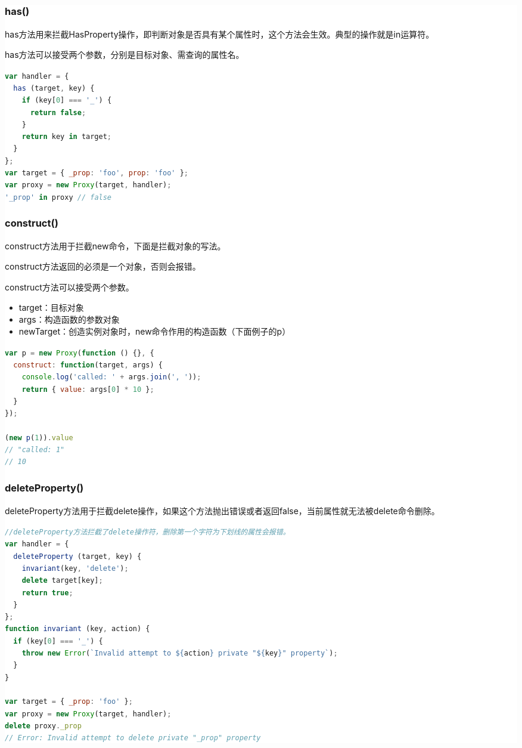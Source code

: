 ### has()

 has方法用来拦截HasProperty操作，即判断对象是否具有某个属性时，这个方法会生效。典型的操作就是in运算符。

 has方法可以接受两个参数，分别是目标对象、需查询的属性名。

~~~javascript
var handler = {
  has (target, key) {
    if (key[0] === '_') {
      return false;
    }
    return key in target;
  }
};
var target = { _prop: 'foo', prop: 'foo' };
var proxy = new Proxy(target, handler);
'_prop' in proxy // false
~~~

### construct()

 construct方法用于拦截new命令，下面是拦截对象的写法。

 construct方法返回的必须是一个对象，否则会报错。

 construct方法可以接受两个参数。

- target：目标对象
- args：构造函数的参数对象
- newTarget：创造实例对象时，new命令作用的构造函数（下面例子的p）

~~~javascript
var p = new Proxy(function () {}, {
  construct: function(target, args) {
    console.log('called: ' + args.join(', '));
    return { value: args[0] * 10 };
  }
});

(new p(1)).value
// "called: 1"
// 10
~~~

### deleteProperty()

 deleteProperty方法用于拦截delete操作，如果这个方法抛出错误或者返回false，当前属性就无法被delete命令删除。

```javascript
//deleteProperty方法拦截了delete操作符，删除第一个字符为下划线的属性会报错。
var handler = {
  deleteProperty (target, key) {
    invariant(key, 'delete');
    delete target[key];
    return true;
  }
};
function invariant (key, action) {
  if (key[0] === '_') {
    throw new Error(`Invalid attempt to ${action} private "${key}" property`);
  }
}

var target = { _prop: 'foo' };
var proxy = new Proxy(target, handler);
delete proxy._prop
// Error: Invalid attempt to delete private "_prop" property
```

  [mySymbol]: 'Hello!'
  [Symbol('my_key')]: 1,